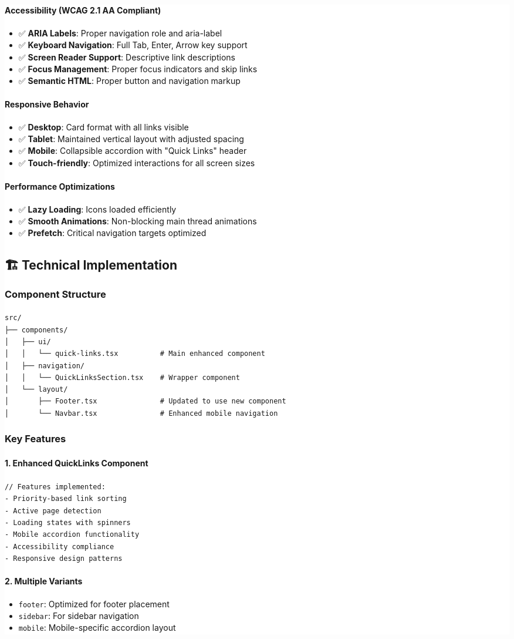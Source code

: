 #### **Accessibility (WCAG 2.1 AA Compliant)**
- ✅ **ARIA Labels**: Proper navigation role and aria-label
- ✅ **Keyboard Navigation**: Full Tab, Enter, Arrow key support
- ✅ **Screen Reader Support**: Descriptive link descriptions
- ✅ **Focus Management**: Proper focus indicators and skip links
- ✅ **Semantic HTML**: Proper button and navigation markup

#### **Responsive Behavior**
- ✅ **Desktop**: Card format with all links visible
- ✅ **Tablet**: Maintained vertical layout with adjusted spacing
- ✅ **Mobile**: Collapsible accordion with "Quick Links" header
- ✅ **Touch-friendly**: Optimized interactions for all screen sizes

#### **Performance Optimizations**
- ✅ **Lazy Loading**: Icons loaded efficiently
- ✅ **Smooth Animations**: Non-blocking main thread animations
- ✅ **Prefetch**: Critical navigation targets optimized

## 🏗️ Technical Implementation

### Component Structure
```
src/
├── components/
│   ├── ui/
│   │   └── quick-links.tsx          # Main enhanced component
│   ├── navigation/
│   │   └── QuickLinksSection.tsx    # Wrapper component
│   └── layout/
│       ├── Footer.tsx               # Updated to use new component
│       └── Navbar.tsx               # Enhanced mobile navigation
```

### Key Features

#### **1. Enhanced QuickLinks Component**
```tsx
// Features implemented:
- Priority-based link sorting
- Active page detection
- Loading states with spinners
- Mobile accordion functionality
- Accessibility compliance
- Responsive design patterns
```

#### **2. Multiple Variants**
- `footer`: Optimized for footer placement
- `sidebar`: For sidebar navigation
- `mobile`: Mobile-specific accordion layout
